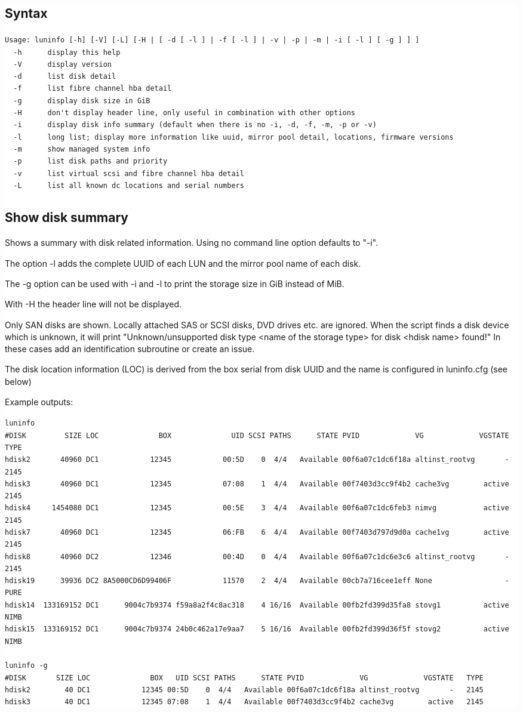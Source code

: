 ## Syntax
```
Usage: luninfo [-h] [-V] [-L] [-H | [ -d [ -l ] | -f [ -l ] | -v | -p | -m | -i [ -l ] [ -g ] ] ]
  -h      display this help
  -V      display version
  -d      list disk detail
  -f      list fibre channel hba detail
  -g      display disk size in GiB
  -H      don't display header line, only useful in combination with other options
  -i      display disk info summary (default when there is no -i, -d, -f, -m, -p or -v)
  -l      long list; display more information like uuid, mirror pool detail, locations, firmware versions
  -m      show managed system info
  -p      list disk paths and priority
  -v      list virtual scsi and fibre channel hba detail
  -L      list all known dc locations and serial numbers
```

## Show disk summary

Shows a summary with disk related information. Using no command line option defaults to "-i".

The option -l adds the complete UUID of each LUN and the mirror pool name of each disk.

The -g option can be used with -i and -l to print the storage size in GiB instead of MiB.

With -H the header line will not be displayed.

Only SAN disks are shown. Locally attached SAS or SCSI disks, DVD drives etc. are ignored. When the script finds a disk device which is unknown, it will print "Unknown/unsupported disk type \<name of the storage type\> for disk \<hdisk name\> found!" In these cases add an identification subroutine or create an issue.

The disk location information (LOC) is derived from the box serial from disk UUID and the name is configured in luninfo.cfg (see below)

Example outputs:
```
luninfo
#DISK         SIZE LOC              BOX              UID SCSI PATHS      STATE PVID             VG             VGSTATE   TYPE
hdisk2       40960 DC1            12345            00:5D    0  4/4   Available 00f6a07c1dc6f18a altinst_rootvg       -   2145
hdisk3       40960 DC1            12345            07:08    1  4/4   Available 00f7403d3cc9f4b2 cache3vg        active   2145
hdisk4     1454080 DC1            12345            00:5E    3  4/4   Available 00f6a07c1dc6feb3 nimvg           active   2145
hdisk7       40960 DC1            12345            06:FB    6  4/4   Available 00f7403d797d9d0a cache1vg        active   2145
hdisk8       40960 DC2            12346            00:4D    0  4/4   Available 00f6a07c1dc6e3c6 altinst_rootvg       -   2145
hdisk19      39936 DC2 8A5000CD6D99406F            11570    2  4/4   Available 00cb7a716cee1eff None                 -   PURE
hdisk14  133169152 DC1      9004c7b9374 f59a8a2f4c8ac318    4 16/16  Available 00fb2fd399d35fa8 stovg1          active   NIMB
hdisk15  133169152 DC1      9004c7b9374 24b0c462a17e9aa7    5 16/16  Available 00fb2fd399d36f5f stovg2          active   NIMB

luninfo -g
#DISK       SIZE LOC              BOX   UID SCSI PATHS      STATE PVID             VG             VGSTATE   TYPE
hdisk2        40 DC1            12345 00:5D    0  4/4   Available 00f6a07c1dc6f18a altinst_rootvg       -   2145
hdisk3        40 DC1            12345 07:08    1  4/4   Available 00f7403d3cc9f4b2 cache3vg        active   2145

```